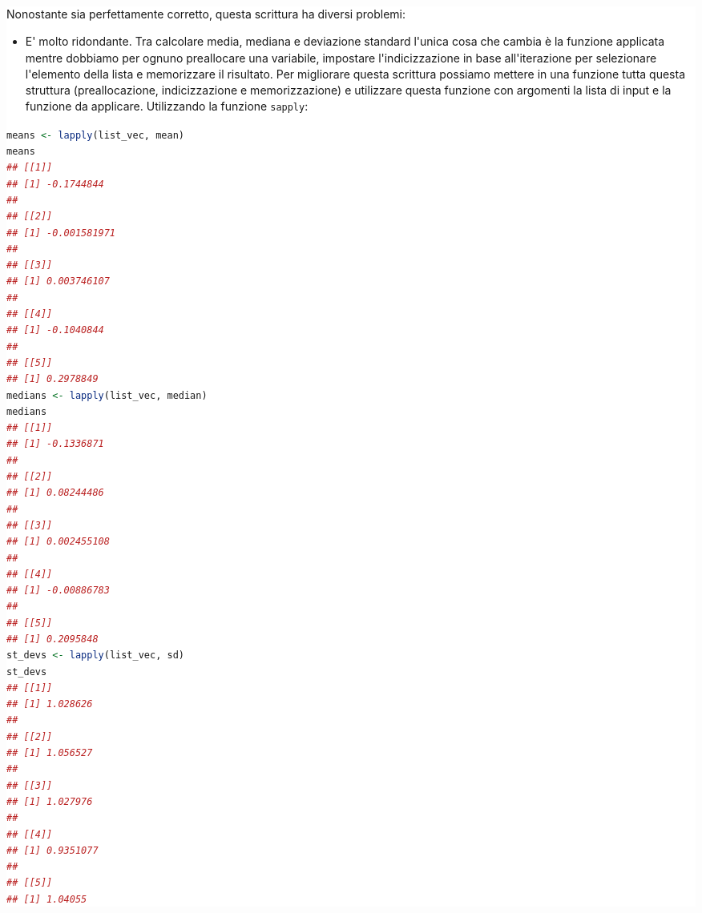 Nonostante sia perfettamente corretto, questa scrittura ha diversi problemi:

- E' molto ridondante. Tra calcolare media, mediana e deviazione standard l'unica cosa che cambia è la funzione applicata mentre dobbiamo per ognuno preallocare una variabile, impostare l'indicizzazione in base all'iterazione per selezionare l'elemento della lista e memorizzare il risultato. Per migliorare questa scrittura possiamo mettere in una funzione tutta questa struttura (preallocazione, indicizzazione e memorizzazione) e utilizzare questa funzione con argomenti la lista di input e la funzione da applicare. Utilizzando la funzione `sapply`:


```r
means <- lapply(list_vec, mean)
means
## [[1]]
## [1] -0.1744844
## 
## [[2]]
## [1] -0.001581971
## 
## [[3]]
## [1] 0.003746107
## 
## [[4]]
## [1] -0.1040844
## 
## [[5]]
## [1] 0.2978849
medians <- lapply(list_vec, median)
medians
## [[1]]
## [1] -0.1336871
## 
## [[2]]
## [1] 0.08244486
## 
## [[3]]
## [1] 0.002455108
## 
## [[4]]
## [1] -0.00886783
## 
## [[5]]
## [1] 0.2095848
st_devs <- lapply(list_vec, sd)
st_devs
## [[1]]
## [1] 1.028626
## 
## [[2]]
## [1] 1.056527
## 
## [[3]]
## [1] 1.027976
## 
## [[4]]
## [1] 0.9351077
## 
## [[5]]
## [1] 1.04055
```
